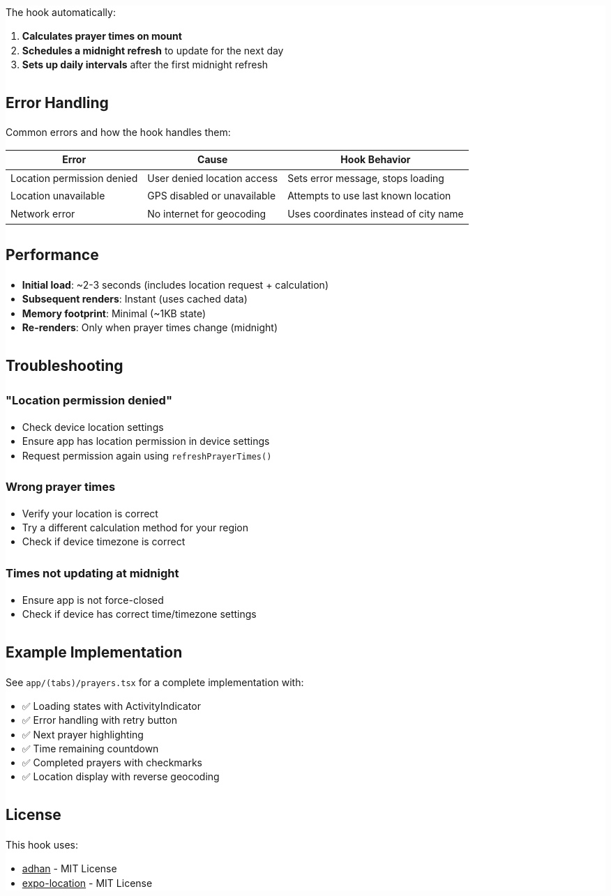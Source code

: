 The hook automatically:
1. **Calculates prayer times on mount**
2. **Schedules a midnight refresh** to update for the next day
3. **Sets up daily intervals** after the first midnight refresh

## Error Handling

Common errors and how the hook handles them:

| Error | Cause | Hook Behavior |
|-------|-------|---------------|
| Location permission denied | User denied location access | Sets error message, stops loading |
| Location unavailable | GPS disabled or unavailable | Attempts to use last known location |
| Network error | No internet for geocoding | Uses coordinates instead of city name |

## Performance

- **Initial load**: ~2-3 seconds (includes location request + calculation)
- **Subsequent renders**: Instant (uses cached data)
- **Memory footprint**: Minimal (~1KB state)
- **Re-renders**: Only when prayer times change (midnight)

## Troubleshooting

### "Location permission denied"
- Check device location settings
- Ensure app has location permission in device settings
- Request permission again using `refreshPrayerTimes()`

### Wrong prayer times
- Verify your location is correct
- Try a different calculation method for your region
- Check if device timezone is correct

### Times not updating at midnight
- Ensure app is not force-closed
- Check if device has correct time/timezone settings

## Example Implementation

See `app/(tabs)/prayers.tsx` for a complete implementation with:
- ✅ Loading states with ActivityIndicator
- ✅ Error handling with retry button
- ✅ Next prayer highlighting
- ✅ Time remaining countdown
- ✅ Completed prayers with checkmarks
- ✅ Location display with reverse geocoding

## License

This hook uses:
- [adhan](https://github.com/batoulapps/adhan-js) - MIT License
- [expo-location](https://docs.expo.dev/versions/latest/sdk/location/) - MIT License
